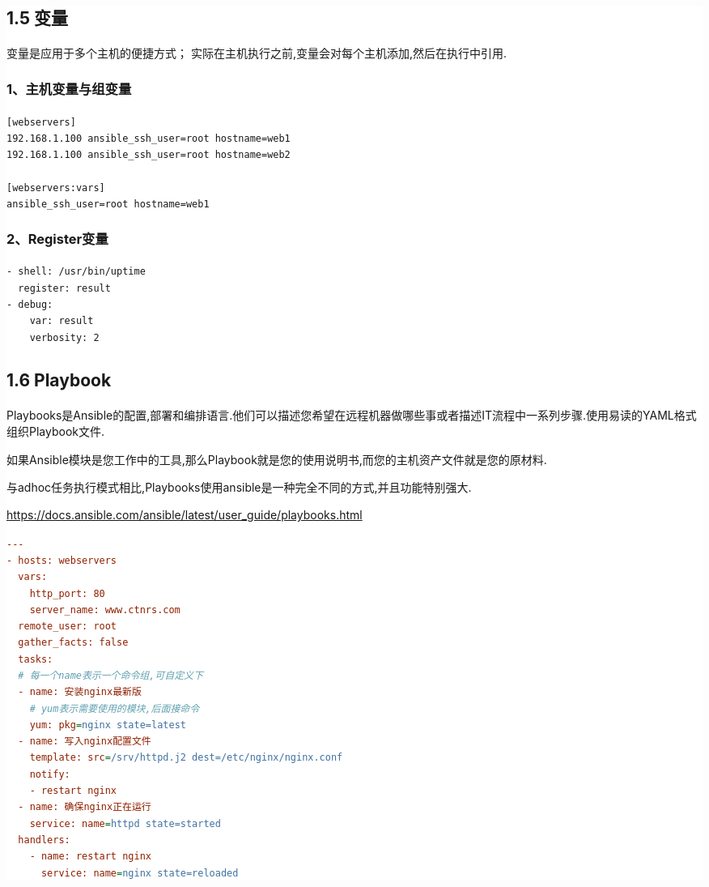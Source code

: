 ## 1.5 变量

变量是应用于多个主机的便捷方式； 实际在主机执行之前,变量会对每个主机添加,然后在执行中引用.

### 1、主机变量与组变量

```
[webservers]
192.168.1.100 ansible_ssh_user=root hostname=web1
192.168.1.100 ansible_ssh_user=root hostname=web2

[webservers:vars]
ansible_ssh_user=root hostname=web1
```

### 2、Register变量

```
- shell: /usr/bin/uptime
  register: result
- debug:
    var: result
    verbosity: 2
```

## 1.6 Playbook

Playbooks是Ansible的配置,部署和编排语言.他们可以描述您希望在远程机器做哪些事或者描述IT流程中一系列步骤.使用易读的YAML格式组织Playbook文件.

如果Ansible模块是您工作中的工具,那么Playbook就是您的使用说明书,而您的主机资产文件就是您的原材料.

与adhoc任务执行模式相比,Playbooks使用ansible是一种完全不同的方式,并且功能特别强大.

https://docs.ansible.com/ansible/latest/user_guide/playbooks.html

```ini
---
- hosts: webservers
  vars:
    http_port: 80
    server_name: www.ctnrs.com
  remote_user: root
  gather_facts: false
  tasks:
  # 每一个name表示一个命令组,可自定义下
  - name: 安装nginx最新版
  	# yum表示需要使用的模块,后面接命令
    yum: pkg=nginx state=latest
  - name: 写入nginx配置文件
    template: src=/srv/httpd.j2 dest=/etc/nginx/nginx.conf
    notify:
    - restart nginx
  - name: 确保nginx正在运行
    service: name=httpd state=started
  handlers:
    - name: restart nginx
      service: name=nginx state=reloaded
```
